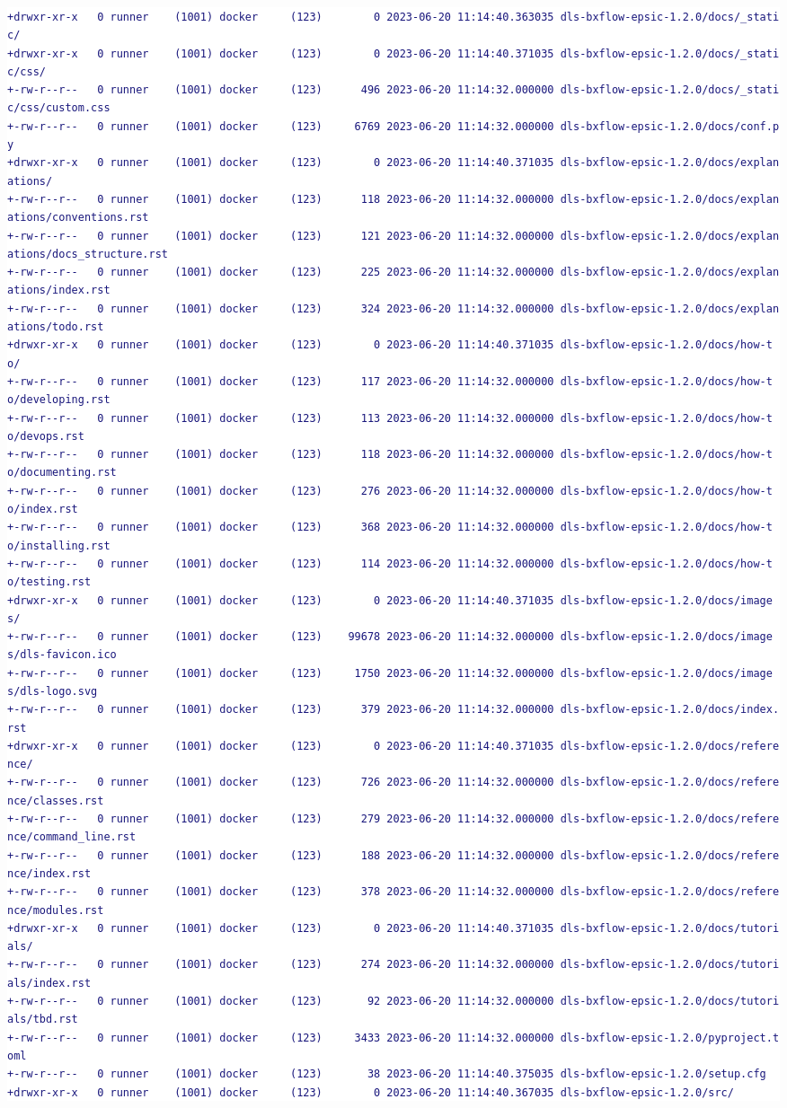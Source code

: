 ```diff
+drwxr-xr-x   0 runner    (1001) docker     (123)        0 2023-06-20 11:14:40.363035 dls-bxflow-epsic-1.2.0/docs/_static/
+drwxr-xr-x   0 runner    (1001) docker     (123)        0 2023-06-20 11:14:40.371035 dls-bxflow-epsic-1.2.0/docs/_static/css/
+-rw-r--r--   0 runner    (1001) docker     (123)      496 2023-06-20 11:14:32.000000 dls-bxflow-epsic-1.2.0/docs/_static/css/custom.css
+-rw-r--r--   0 runner    (1001) docker     (123)     6769 2023-06-20 11:14:32.000000 dls-bxflow-epsic-1.2.0/docs/conf.py
+drwxr-xr-x   0 runner    (1001) docker     (123)        0 2023-06-20 11:14:40.371035 dls-bxflow-epsic-1.2.0/docs/explanations/
+-rw-r--r--   0 runner    (1001) docker     (123)      118 2023-06-20 11:14:32.000000 dls-bxflow-epsic-1.2.0/docs/explanations/conventions.rst
+-rw-r--r--   0 runner    (1001) docker     (123)      121 2023-06-20 11:14:32.000000 dls-bxflow-epsic-1.2.0/docs/explanations/docs_structure.rst
+-rw-r--r--   0 runner    (1001) docker     (123)      225 2023-06-20 11:14:32.000000 dls-bxflow-epsic-1.2.0/docs/explanations/index.rst
+-rw-r--r--   0 runner    (1001) docker     (123)      324 2023-06-20 11:14:32.000000 dls-bxflow-epsic-1.2.0/docs/explanations/todo.rst
+drwxr-xr-x   0 runner    (1001) docker     (123)        0 2023-06-20 11:14:40.371035 dls-bxflow-epsic-1.2.0/docs/how-to/
+-rw-r--r--   0 runner    (1001) docker     (123)      117 2023-06-20 11:14:32.000000 dls-bxflow-epsic-1.2.0/docs/how-to/developing.rst
+-rw-r--r--   0 runner    (1001) docker     (123)      113 2023-06-20 11:14:32.000000 dls-bxflow-epsic-1.2.0/docs/how-to/devops.rst
+-rw-r--r--   0 runner    (1001) docker     (123)      118 2023-06-20 11:14:32.000000 dls-bxflow-epsic-1.2.0/docs/how-to/documenting.rst
+-rw-r--r--   0 runner    (1001) docker     (123)      276 2023-06-20 11:14:32.000000 dls-bxflow-epsic-1.2.0/docs/how-to/index.rst
+-rw-r--r--   0 runner    (1001) docker     (123)      368 2023-06-20 11:14:32.000000 dls-bxflow-epsic-1.2.0/docs/how-to/installing.rst
+-rw-r--r--   0 runner    (1001) docker     (123)      114 2023-06-20 11:14:32.000000 dls-bxflow-epsic-1.2.0/docs/how-to/testing.rst
+drwxr-xr-x   0 runner    (1001) docker     (123)        0 2023-06-20 11:14:40.371035 dls-bxflow-epsic-1.2.0/docs/images/
+-rw-r--r--   0 runner    (1001) docker     (123)    99678 2023-06-20 11:14:32.000000 dls-bxflow-epsic-1.2.0/docs/images/dls-favicon.ico
+-rw-r--r--   0 runner    (1001) docker     (123)     1750 2023-06-20 11:14:32.000000 dls-bxflow-epsic-1.2.0/docs/images/dls-logo.svg
+-rw-r--r--   0 runner    (1001) docker     (123)      379 2023-06-20 11:14:32.000000 dls-bxflow-epsic-1.2.0/docs/index.rst
+drwxr-xr-x   0 runner    (1001) docker     (123)        0 2023-06-20 11:14:40.371035 dls-bxflow-epsic-1.2.0/docs/reference/
+-rw-r--r--   0 runner    (1001) docker     (123)      726 2023-06-20 11:14:32.000000 dls-bxflow-epsic-1.2.0/docs/reference/classes.rst
+-rw-r--r--   0 runner    (1001) docker     (123)      279 2023-06-20 11:14:32.000000 dls-bxflow-epsic-1.2.0/docs/reference/command_line.rst
+-rw-r--r--   0 runner    (1001) docker     (123)      188 2023-06-20 11:14:32.000000 dls-bxflow-epsic-1.2.0/docs/reference/index.rst
+-rw-r--r--   0 runner    (1001) docker     (123)      378 2023-06-20 11:14:32.000000 dls-bxflow-epsic-1.2.0/docs/reference/modules.rst
+drwxr-xr-x   0 runner    (1001) docker     (123)        0 2023-06-20 11:14:40.371035 dls-bxflow-epsic-1.2.0/docs/tutorials/
+-rw-r--r--   0 runner    (1001) docker     (123)      274 2023-06-20 11:14:32.000000 dls-bxflow-epsic-1.2.0/docs/tutorials/index.rst
+-rw-r--r--   0 runner    (1001) docker     (123)       92 2023-06-20 11:14:32.000000 dls-bxflow-epsic-1.2.0/docs/tutorials/tbd.rst
+-rw-r--r--   0 runner    (1001) docker     (123)     3433 2023-06-20 11:14:32.000000 dls-bxflow-epsic-1.2.0/pyproject.toml
+-rw-r--r--   0 runner    (1001) docker     (123)       38 2023-06-20 11:14:40.375035 dls-bxflow-epsic-1.2.0/setup.cfg
+drwxr-xr-x   0 runner    (1001) docker     (123)        0 2023-06-20 11:14:40.367035 dls-bxflow-epsic-1.2.0/src/
```